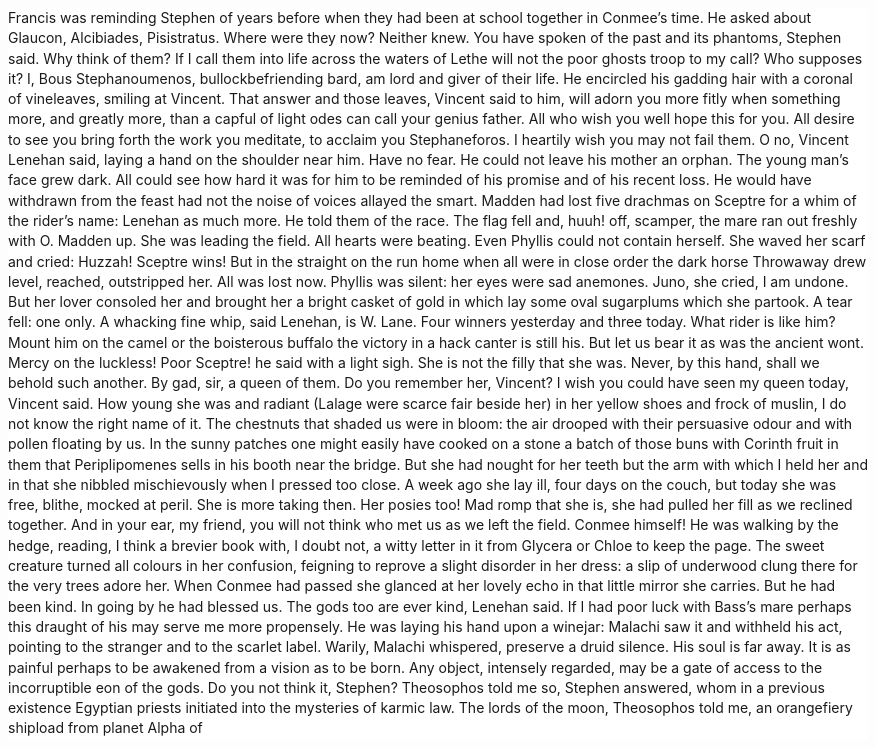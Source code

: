 Francis was reminding Stephen of years before when they had been at
school together in Conmee’s time. He asked about Glaucon, Alcibiades,
Pisistratus. Where were they now? Neither knew. You have spoken of the
past and its phantoms, Stephen said. Why think of them? If I call them
into life across the waters of Lethe will not the poor ghosts troop to
my call? Who supposes it? I, Bous Stephanoumenos, bullockbefriending
bard, am lord and giver of their life. He encircled his gadding hair
with a coronal of vineleaves, smiling at Vincent. That answer and those
leaves, Vincent said to him, will adorn you more fitly when something
more, and greatly more, than a capful of light odes can call your genius
father. All who wish you well hope this for you. All desire to see you
bring forth the work you meditate, to acclaim you Stephaneforos. I
heartily wish you may not fail them. O no, Vincent Lenehan said, laying
a hand on the shoulder near him. Have no fear. He could not leave his
mother an orphan. The young man’s face grew dark. All could see how hard
it was for him to be reminded of his promise and of his recent loss. He
would have withdrawn from the feast had not the noise of voices allayed
the smart. Madden had lost five drachmas on Sceptre for a whim of the
rider’s name: Lenehan as much more. He told them of the race. The flag
fell and, huuh! off, scamper, the mare ran out freshly with O. Madden
up. She was leading the field. All hearts were beating. Even Phyllis
could not contain herself. She waved her scarf and cried: Huzzah!
Sceptre wins! But in the straight on the run home when all were in close
order the dark horse Throwaway drew level, reached, outstripped her. All
was lost now. Phyllis was silent: her eyes were sad anemones. Juno, she
cried, I am undone. But her lover consoled her and brought her a bright
casket of gold in which lay some oval sugarplums which she partook. A
tear fell: one only. A whacking fine whip, said Lenehan, is W. Lane.
Four winners yesterday and three today. What rider is like him? Mount
him on the camel or the boisterous buffalo the victory in a hack canter
is still his. But let us bear it as was the ancient wont. Mercy on the
luckless! Poor Sceptre! he said with a light sigh. She is not the filly
that she was. Never, by this hand, shall we behold such another. By gad,
sir, a queen of them. Do you remember her, Vincent? I wish you could
have seen my queen today, Vincent said. How young she was and radiant
(Lalage were scarce fair beside her) in her yellow shoes and frock of
muslin, I do not know the right name of it. The chestnuts that shaded us
were in bloom: the air drooped with their persuasive odour and with
pollen floating by us. In the sunny patches one might easily have cooked
on a stone a batch of those buns with Corinth fruit in them that
Periplipomenes sells in his booth near the bridge. But she had nought
for her teeth but the arm with which I held her and in that she nibbled
mischievously when I pressed too close. A week ago she lay ill, four
days on the couch, but today she was free, blithe, mocked at peril. She
is more taking then. Her posies too! Mad romp that she is, she had
pulled her fill as we reclined together. And in your ear, my friend, you
will not think who met us as we left the field. Conmee himself! He was
walking by the hedge, reading, I think a brevier book with, I doubt not,
a witty letter in it from Glycera or Chloe to keep the page. The sweet
creature turned all colours in her confusion, feigning to reprove a
slight disorder in her dress: a slip of underwood clung there for the
very trees adore her. When Conmee had passed she glanced at her lovely
echo in that little mirror she carries. But he had been kind. In going
by he had blessed us. The gods too are ever kind, Lenehan said. If I had
poor luck with Bass’s mare perhaps this draught of his may serve me more
propensely. He was laying his hand upon a winejar: Malachi saw it and
withheld his act, pointing to the stranger and to the scarlet label.
Warily, Malachi whispered, preserve a druid silence. His soul is far
away. It is as painful perhaps to be awakened from a vision as to be
born. Any object, intensely regarded, may be a gate of access to the
incorruptible eon of the gods. Do you not think it, Stephen? Theosophos
told me so, Stephen answered, whom in a previous existence Egyptian
priests initiated into the mysteries of karmic law. The lords of the
moon, Theosophos told me, an orangefiery shipload from planet Alpha of